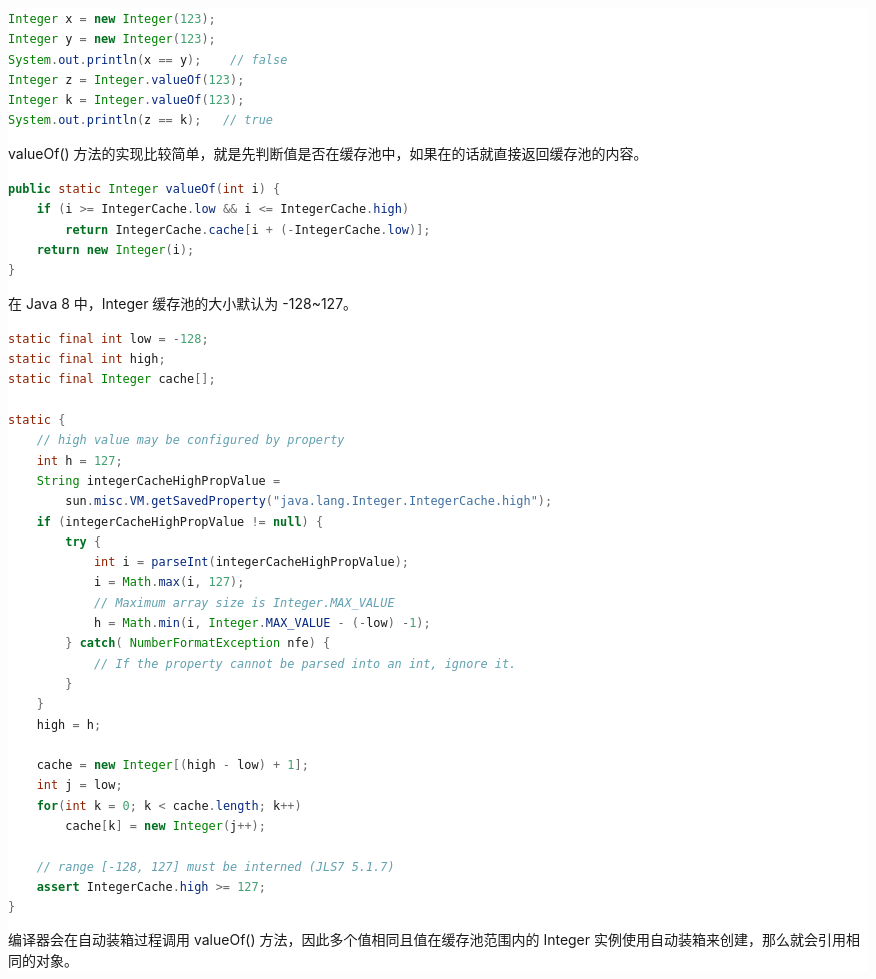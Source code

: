 ```java
Integer x = new Integer(123);
Integer y = new Integer(123);
System.out.println(x == y);    // false
Integer z = Integer.valueOf(123);
Integer k = Integer.valueOf(123);
System.out.println(z == k);   // true
```

valueOf() 方法的实现比较简单，就是先判断值是否在缓存池中，如果在的话就直接返回缓存池的内容。

```java
public static Integer valueOf(int i) {
    if (i >= IntegerCache.low && i <= IntegerCache.high)
        return IntegerCache.cache[i + (-IntegerCache.low)];
    return new Integer(i);
}
```

在 Java 8 中，Integer 缓存池的大小默认为 -128\~127。

```java
static final int low = -128;
static final int high;
static final Integer cache[];

static {
    // high value may be configured by property
    int h = 127;
    String integerCacheHighPropValue =
        sun.misc.VM.getSavedProperty("java.lang.Integer.IntegerCache.high");
    if (integerCacheHighPropValue != null) {
        try {
            int i = parseInt(integerCacheHighPropValue);
            i = Math.max(i, 127);
            // Maximum array size is Integer.MAX_VALUE
            h = Math.min(i, Integer.MAX_VALUE - (-low) -1);
        } catch( NumberFormatException nfe) {
            // If the property cannot be parsed into an int, ignore it.
        }
    }
    high = h;

    cache = new Integer[(high - low) + 1];
    int j = low;
    for(int k = 0; k < cache.length; k++)
        cache[k] = new Integer(j++);

    // range [-128, 127] must be interned (JLS7 5.1.7)
    assert IntegerCache.high >= 127;
}
```

编译器会在自动装箱过程调用 valueOf() 方法，因此多个值相同且值在缓存池范围内的 Integer 实例使用自动装箱来创建，那么就会引用相同的对象。
